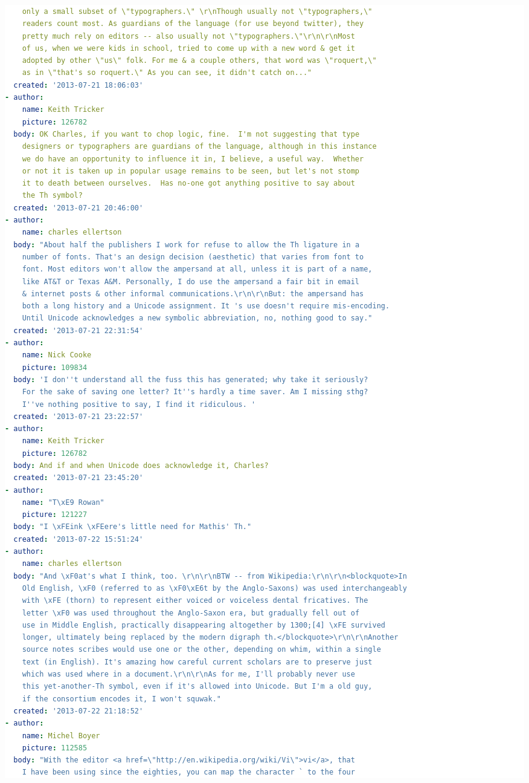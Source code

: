 ```yaml
    only a small subset of \"typographers.\" \r\nThough usually not \"typographers,\"
    readers count most. As guardians of the language (for use beyond twitter), they
    pretty much rely on editors -- also usually not \"typographers.\"\r\n\r\nMost
    of us, when we were kids in school, tried to come up with a new word & get it
    adopted by other \"us\" folk. For me & a couple others, that word was \"roquert,\"
    as in \"that's so roquert.\" As you can see, it didn't catch on..."
  created: '2013-07-21 18:06:03'
- author:
    name: Keith Tricker
    picture: 126782
  body: OK Charles, if you want to chop logic, fine.  I'm not suggesting that type
    designers or typographers are guardians of the language, although in this instance
    we do have an opportunity to influence it in, I believe, a useful way.  Whether
    or not it is taken up in popular usage remains to be seen, but let's not stomp
    it to death between ourselves.  Has no-one got anything positive to say about
    the Th symbol?
  created: '2013-07-21 20:46:00'
- author:
    name: charles ellertson
  body: "About half the publishers I work for refuse to allow the Th ligature in a
    number of fonts. That's an design decision (aesthetic) that varies from font to
    font. Most editors won't allow the ampersand at all, unless it is part of a name,
    like AT&T or Texas A&M. Personally, I do use the ampersand a fair bit in email
    & internet posts & other informal communications.\r\n\r\nBut: the ampersand has
    both a long history and a Unicode assignment. It 's use doesn't require mis-encoding.
    Until Unicode acknowledges a new symbolic abbreviation, no, nothing good to say."
  created: '2013-07-21 22:31:54'
- author:
    name: Nick Cooke
    picture: 109834
  body: 'I don''t understand all the fuss this has generated; why take it seriously?
    For the sake of saving one letter? It''s hardly a time saver. Am I missing sthg?
    I''ve nothing positive to say, I find it ridiculous. '
  created: '2013-07-21 23:22:57'
- author:
    name: Keith Tricker
    picture: 126782
  body: And if and when Unicode does acknowledge it, Charles?
  created: '2013-07-21 23:45:20'
- author:
    name: "T\xE9 Rowan"
    picture: 121227
  body: "I \xFEink \xFEere's little need for Mathis' Th."
  created: '2013-07-22 15:51:24'
- author:
    name: charles ellertson
  body: "And \xF0at's what I think, too. \r\n\r\nBTW -- from Wikipedia:\r\n\r\n<blockquote>In
    Old English, \xF0 (referred to as \xF0\xE6t by the Anglo-Saxons) was used interchangeably
    with \xFE (thorn) to represent either voiced or voiceless dental fricatives. The
    letter \xF0 was used throughout the Anglo-Saxon era, but gradually fell out of
    use in Middle English, practically disappearing altogether by 1300;[4] \xFE survived
    longer, ultimately being replaced by the modern digraph th.</blockquote>\r\n\r\nAnother
    source notes scribes would use one or the other, depending on whim, within a single
    text (in English). It's amazing how careful current scholars are to preserve just
    which was used where in a document.\r\n\r\nAs for me, I'll probably never use
    this yet-another-Th symbol, even if it's allowed into Unicode. But I'm a old guy,
    if the consortium encodes it, I won't squwak."
  created: '2013-07-22 21:18:52'
- author:
    name: Michel Boyer
    picture: 112585
  body: "With the editor <a href=\"http://en.wikipedia.org/wiki/Vi\">vi</a>, that
    I have been using since the eighties, you can map the character ` to the four
```